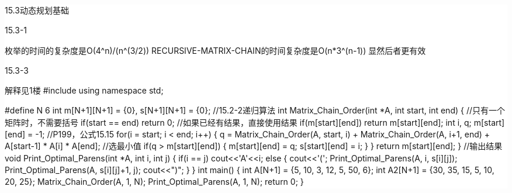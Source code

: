  
15.3动态规划基础

15.3-1

枚举的时间的复杂度是O(4^n)/(n^(3/2))
RECURSIVE-MATRIX-CHAIN的时间复杂度是O(n*3^(n-1))
显然后者更有效
 
15.3-3

解释见1楼
#include <iostream>
using namespace std;

#define N 6
int m[N+1][N+1] = {0}, s[N+1][N+1] = {0};
//15.2-2递归算法
int Matrix_Chain_Order(int *A, int start, int end)
{
	//只有一个矩阵时，不需要括号
	if(start == end)
		return 0;
	//如果已经有结果，直接使用结果
	if(m[start][end])
		return m[start][end];
	int i, q;
	m[start][end] = -1;
	//P199，公式15.15
	for(i = start; i < end; i++)
	{
		q = Matrix_Chain_Order(A, start, i) + 
			Matrix_Chain_Order(A, i+1, end) + 
			A[start-1] * A[i] * A[end];
		//选最小值
		if(q > m[start][end])
		{
			m[start][end] = q;
			s[start][end] = i;
		}
	}
	return m[start][end];
}
//输出结果
void Print_Optimal_Parens(int *A, int i, int j)
{
	if(i == j)
		cout<<'A'<<i;
	else
	{
		cout<<'(';
		Print_Optimal_Parens(A, i, s[i][j]);
		Print_Optimal_Parens(A, s[i][j]+1, j);
		cout<<")";
	}
}
int main()
{
	int A[N+1] = {5, 10, 3, 12, 5, 50, 6};
	int A2[N+1] = {30, 35, 15, 5, 10, 20, 25};
	Matrix_Chain_Order(A, 1, N);
	Print_Optimal_Parens(A, 1, N);
	return 0;
}
